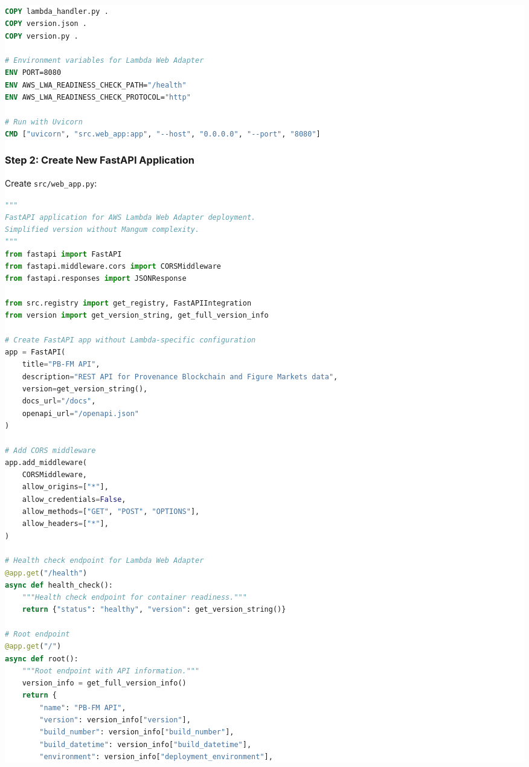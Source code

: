 ```dockerfile
COPY lambda_handler.py .
COPY version.json .
COPY version.py .

# Environment variables for Lambda Web Adapter
ENV PORT=8080
ENV AWS_LWA_READINESS_CHECK_PATH="/health"
ENV AWS_LWA_READINESS_CHECK_PROTOCOL="http"

# Run with Uvicorn
CMD ["uvicorn", "src.web_app:app", "--host", "0.0.0.0", "--port", "8080"]
```

### **Step 2: Create New FastAPI Application**

Create `src/web_app.py`:

```python
"""
FastAPI application for AWS Lambda Web Adapter deployment.
Simplified version without Mangum complexity.
"""
from fastapi import FastAPI
from fastapi.middleware.cors import CORSMiddleware
from fastapi.responses import JSONResponse

from src.registry import get_registry, FastAPIIntegration
from version import get_version_string, get_full_version_info

# Create FastAPI app without Lambda-specific configuration
app = FastAPI(
    title="PB-FM API",
    description="REST API for Provenance Blockchain and Figure Markets data",
    version=get_version_string(),
    docs_url="/docs",
    openapi_url="/openapi.json"
)

# Add CORS middleware
app.add_middleware(
    CORSMiddleware,
    allow_origins=["*"],
    allow_credentials=False,
    allow_methods=["GET", "POST", "OPTIONS"],
    allow_headers=["*"],
)

# Health check endpoint for Lambda Web Adapter
@app.get("/health")
async def health_check():
    """Health check endpoint for container readiness."""
    return {"status": "healthy", "version": get_version_string()}

# Root endpoint
@app.get("/")
async def root():
    """Root endpoint with API information."""
    version_info = get_full_version_info()
    return {
        "name": "PB-FM API",
        "version": version_info["version"],
        "build_number": version_info["build_number"],
        "build_datetime": version_info["build_datetime"],
        "environment": version_info["deployment_environment"],
```